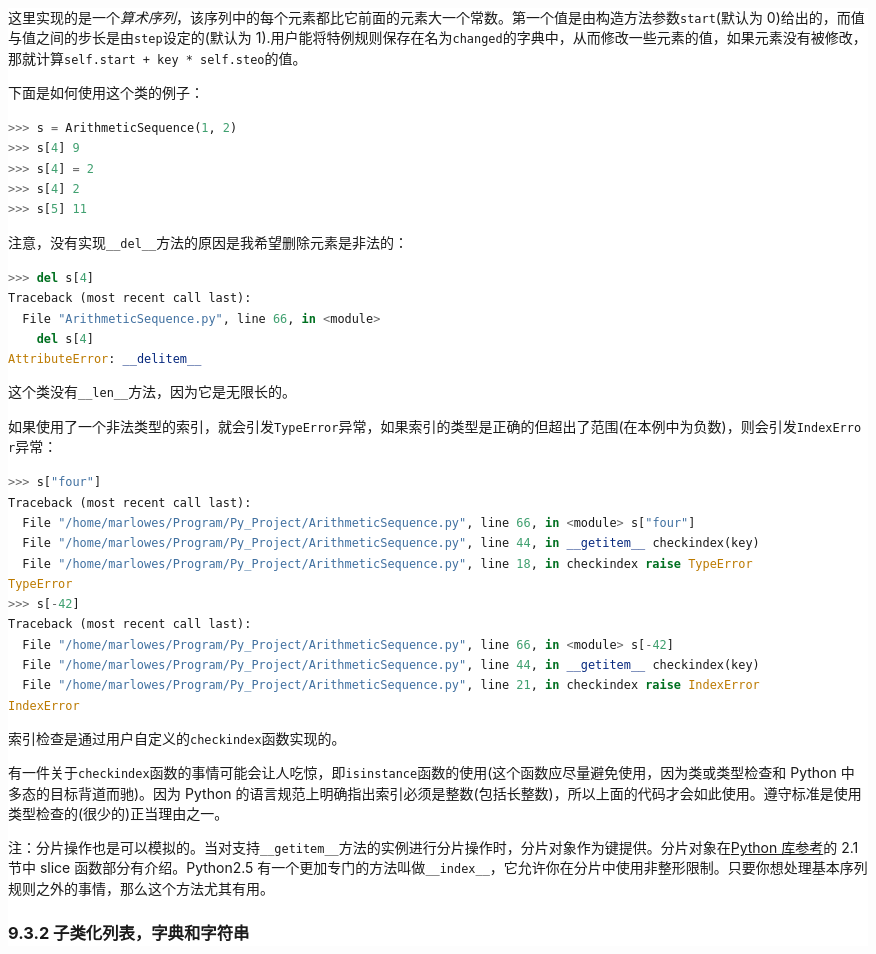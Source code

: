 这里实现的是一个*算术序列*，该序列中的每个元素都比它前面的元素大一个常数。第一个值是由构造方法参数`start`(默认为 0)给出的，而值与值之间的步长是由`step`设定的(默认为 1).用户能将特例规则保存在名为`changed`的字典中，从而修改一些元素的值，如果元素没有被修改，那就计算`self.start + key * self.steo`的值。

下面是如何使用这个类的例子：

```py
>>> s = ArithmeticSequence(1, 2)
>>> s[4] 9
>>> s[4] = 2
>>> s[4] 2
>>> s[5] 11 
```

注意，没有实现`__del__`方法的原因是我希望删除元素是非法的：

```py
>>> del s[4]
Traceback (most recent call last):
  File "ArithmeticSequence.py", line 66, in <module>
    del s[4]
AttributeError: __delitem__ 
```

这个类没有`__len__`方法，因为它是无限长的。

如果使用了一个非法类型的索引，就会引发`TypeError`异常，如果索引的类型是正确的但超出了范围(在本例中为负数)，则会引发`IndexError`异常：

```py
>>> s["four"]
Traceback (most recent call last):
  File "/home/marlowes/Program/Py_Project/ArithmeticSequence.py", line 66, in <module> s["four"]
  File "/home/marlowes/Program/Py_Project/ArithmeticSequence.py", line 44, in __getitem__ checkindex(key)
  File "/home/marlowes/Program/Py_Project/ArithmeticSequence.py", line 18, in checkindex raise TypeError
TypeError
>>> s[-42]
Traceback (most recent call last):
  File "/home/marlowes/Program/Py_Project/ArithmeticSequence.py", line 66, in <module> s[-42]
  File "/home/marlowes/Program/Py_Project/ArithmeticSequence.py", line 44, in __getitem__ checkindex(key)
  File "/home/marlowes/Program/Py_Project/ArithmeticSequence.py", line 21, in checkindex raise IndexError
IndexError 
```

索引检查是通过用户自定义的`checkindex`函数实现的。

有一件关于`checkindex`函数的事情可能会让人吃惊，即`isinstance`函数的使用(这个函数应尽量避免使用，因为类或类型检查和 Python 中多态的目标背道而驰)。因为 Python 的语言规范上明确指出索引必须是整数(包括长整数)，所以上面的代码才会如此使用。遵守标准是使用类型检查的(很少的)正当理由之一。

注：分片操作也是可以模拟的。当对支持`__getitem__`方法的实例进行分片操作时，分片对象作为键提供。分片对象在[Python 库参考](http://python.org/doc/lib)的 2.1 节中 slice 函数部分有介绍。Python2.5 有一个更加专门的方法叫做`__index__`，它允许你在分片中使用非整形限制。只要你想处理基本序列规则之外的事情，那么这个方法尤其有用。

### 9.3.2 子类化列表，字典和字符串

